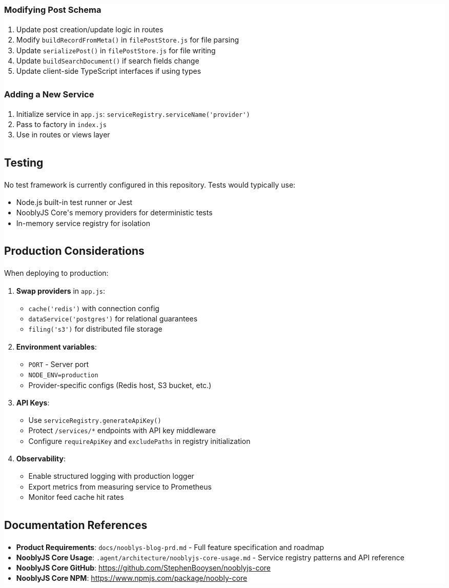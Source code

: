 ### Modifying Post Schema

1. Update post creation/update logic in routes
2. Modify `buildRecordFromMeta()` in `filePostStore.js` for file parsing
3. Update `serializePost()` in `filePostStore.js` for file writing
4. Update `buildSearchDocument()` if search fields change
5. Update client-side TypeScript interfaces if using types

### Adding a New Service

1. Initialize service in `app.js`: `serviceRegistry.serviceName('provider')`
2. Pass to factory in `index.js`
3. Use in routes or views layer

## Testing

No test framework is currently configured in this repository. Tests would typically use:
- Node.js built-in test runner or Jest
- NooblyJS Core's memory providers for deterministic tests
- In-memory service registry for isolation

## Production Considerations

When deploying to production:

1. **Swap providers** in `app.js`:
   - `cache('redis')` with connection config
   - `dataService('postgres')` for relational guarantees
   - `filing('s3')` for distributed file storage

2. **Environment variables**:
   - `PORT` - Server port
   - `NODE_ENV=production`
   - Provider-specific configs (Redis host, S3 bucket, etc.)

3. **API Keys**:
   - Use `serviceRegistry.generateApiKey()`
   - Protect `/services/*` endpoints with API key middleware
   - Configure `requireApiKey` and `excludePaths` in registry initialization

4. **Observability**:
   - Enable structured logging with production logger
   - Export metrics from measuring service to Prometheus
   - Monitor feed cache hit rates

## Documentation References

- **Product Requirements**: `docs/nooblys-blog-prd.md` - Full feature specification and roadmap
- **NooblyJS Core Usage**: `.agent/architecture/nooblyjs-core-usage.md` - Service registry patterns and API reference
- **NooblyJS Core GitHub**: https://github.com/StephenBooysen/nooblyjs-core
- **NooblyJS Core NPM**: https://www.npmjs.com/package/noobly-core

